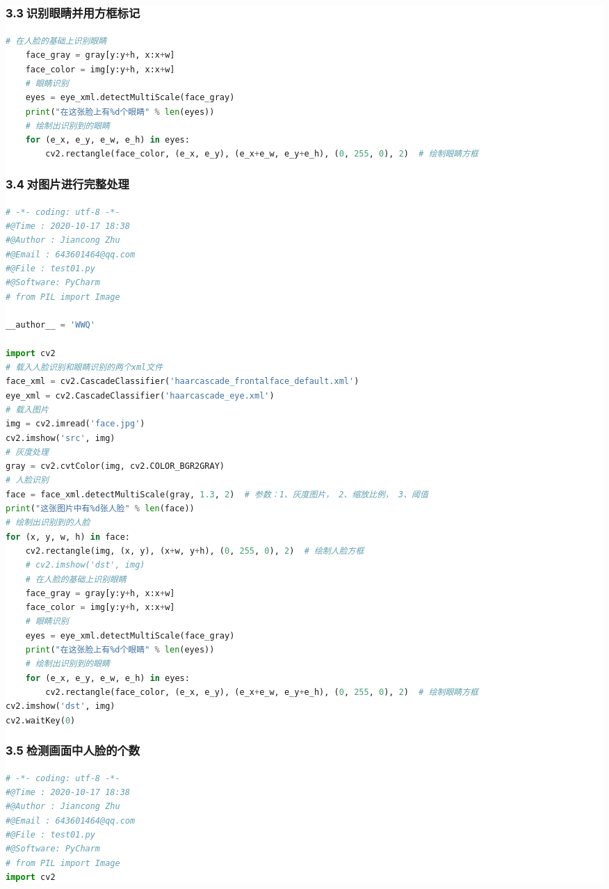 ### 3.3 识别眼睛并用方框标记
```python
# 在人脸的基础上识别眼睛
    face_gray = gray[y:y+h, x:x+w]
    face_color = img[y:y+h, x:x+w]
    # 眼睛识别
    eyes = eye_xml.detectMultiScale(face_gray)
    print("在这张脸上有%d个眼睛" % len(eyes))
    # 绘制出识别到的眼睛
    for (e_x, e_y, e_w, e_h) in eyes:
        cv2.rectangle(face_color, (e_x, e_y), (e_x+e_w, e_y+e_h), (0, 255, 0), 2)  # 绘制眼睛方框
```
### 3.4 对图片进行完整处理
```python
# -*- coding: utf-8 -*-
#@Time : 2020-10-17 18:38
#@Author : Jiancong Zhu
#@Email : 643601464@qq.com
#@File : test01.py
#@Software: PyCharm
# from PIL import Image

__author__ = 'WWQ'

import cv2
# 载入人脸识别和眼睛识别的两个xml文件
face_xml = cv2.CascadeClassifier('haarcascade_frontalface_default.xml')
eye_xml = cv2.CascadeClassifier('haarcascade_eye.xml')
# 载入图片
img = cv2.imread('face.jpg')
cv2.imshow('src', img)
# 灰度处理
gray = cv2.cvtColor(img, cv2.COLOR_BGR2GRAY)
# 人脸识别
face = face_xml.detectMultiScale(gray, 1.3, 2)  # 参数：1、灰度图片， 2、缩放比例， 3、阈值
print("这张图片中有%d张人脸" % len(face))
# 绘制出识别到的人脸
for (x, y, w, h) in face:
    cv2.rectangle(img, (x, y), (x+w, y+h), (0, 255, 0), 2)  # 绘制人脸方框
    # cv2.imshow('dst', img)
    # 在人脸的基础上识别眼睛
    face_gray = gray[y:y+h, x:x+w]
    face_color = img[y:y+h, x:x+w]
    # 眼睛识别
    eyes = eye_xml.detectMultiScale(face_gray)
    print("在这张脸上有%d个眼睛" % len(eyes))
    # 绘制出识别到的眼睛
    for (e_x, e_y, e_w, e_h) in eyes:
        cv2.rectangle(face_color, (e_x, e_y), (e_x+e_w, e_y+e_h), (0, 255, 0), 2)  # 绘制眼睛方框
cv2.imshow('dst', img)
cv2.waitKey(0)
```
### 3.5 检测画面中人脸的个数
```python
# -*- coding: utf-8 -*-
#@Time : 2020-10-17 18:38
#@Author : Jiancong Zhu
#@Email : 643601464@qq.com
#@File : test01.py
#@Software: PyCharm
# from PIL import Image
import cv2
```